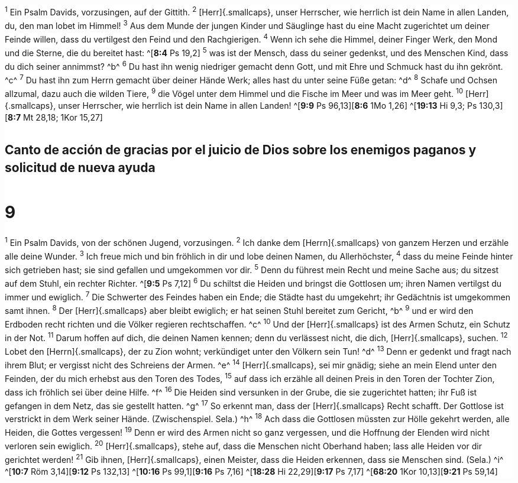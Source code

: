 <sup class='bibleverse'>1</sup> Ein Psalm Davids, vorzusingen, auf der Gittith. <sup class='bibleverse'>2</sup> [Herr]{.smallcaps}, unser Herrscher, wie herrlich ist dein Name in allen Landen, du, den man lobet im Himmel! <sup class='bibleverse'>3</sup> Aus dem Munde der jungen Kinder und Säuglinge hast du eine Macht zugerichtet um deiner Feinde willen, dass du vertilgest den Feind und den Rachgierigen. <sup class='bibleverse'>4</sup> Wenn ich sehe die Himmel, deiner Finger Werk, den Mond und die Sterne, die du bereitet hast: ^[**8:4** Ps 19,2] <sup class='bibleverse'>5</sup> was ist der Mensch, dass du seiner gedenkst, und des Menschen Kind, dass du dich seiner annimmst? ^b^ <sup class='bibleverse'>6</sup> Du hast ihn wenig niedriger gemacht denn Gott, und mit Ehre und Schmuck hast du ihn gekrönt. ^c^ <sup class='bibleverse'>7</sup> Du hast ihn zum Herrn gemacht über deiner Hände Werk; alles hast du unter seine Füße getan: ^d^ <sup class='bibleverse'>8</sup> Schafe und Ochsen allzumal, dazu auch die wilden Tiere, <sup class='bibleverse'>9</sup> die Vögel unter dem Himmel und die Fische im Meer und was im Meer geht. <sup class='bibleverse'>10</sup> [Herr]{.smallcaps}, unser Herrscher, wie herrlich ist dein Name in allen Landen!
  ^[**9:9** Ps 96,13][**8:6** 1Mo 1,26] ^[**19:13** Hi 9,3; Ps 130,3][**8:7** Mt 28,18; 1Kor 15,27]

## Canto de acción de gracias por el juicio de Dios sobre los enemigos paganos y solicitud de nueva ayuda
# 9
<sup class='bibleverse'>1</sup> Ein Psalm Davids, von der schönen Jugend, vorzusingen. <sup class='bibleverse'>2</sup> Ich danke dem [Herrn]{.smallcaps} von ganzem Herzen und erzähle alle deine Wunder. <sup class='bibleverse'>3</sup> Ich freue mich und bin fröhlich in dir und lobe deinen Namen, du Allerhöchster, <sup class='bibleverse'>4</sup> dass du meine Feinde hinter sich getrieben hast; sie sind gefallen und umgekommen vor dir. <sup class='bibleverse'>5</sup> Denn du führest mein Recht und meine Sache aus; du sitzest auf dem Stuhl, ein rechter Richter. ^[**9:5** Ps 7,12] <sup class='bibleverse'>6</sup> Du schiltst die Heiden und bringst die Gottlosen um; ihren Namen vertilgst du immer und ewiglich. <sup class='bibleverse'>7</sup> Die Schwerter des Feindes haben ein Ende; die Städte hast du umgekehrt; ihr Gedächtnis ist umgekommen samt ihnen. <sup class='bibleverse'>8</sup> Der [Herr]{.smallcaps} aber bleibt ewiglich; er hat seinen Stuhl bereitet zum Gericht, ^b^ <sup class='bibleverse'>9</sup> und er wird den Erdboden recht richten und die Völker regieren rechtschaffen. ^c^ <sup class='bibleverse'>10</sup> Und der [Herr]{.smallcaps} ist des Armen Schutz, ein Schutz in der Not. <sup class='bibleverse'>11</sup> Darum hoffen auf dich, die deinen Namen kennen; denn du verlässest nicht, die dich, [Herr]{.smallcaps}, suchen. <sup class='bibleverse'>12</sup> Lobet den [Herrn]{.smallcaps}, der zu Zion wohnt; verkündiget unter den Völkern sein Tun! ^d^ <sup class='bibleverse'>13</sup> Denn er gedenkt und fragt nach ihrem Blut; er vergisst nicht des Schreiens der Armen. ^e^ <sup class='bibleverse'>14</sup> [Herr]{.smallcaps}, sei mir gnädig; siehe an mein Elend unter den Feinden, der du mich erhebst aus den Toren des Todes, <sup class='bibleverse'>15</sup> auf dass ich erzähle all deinen Preis in den Toren der Tochter Zion, dass ich fröhlich sei über deine Hilfe. ^f^ <sup class='bibleverse'>16</sup> Die Heiden sind versunken in der Grube, die sie zugerichtet hatten; ihr Fuß ist gefangen in dem Netz, das sie gestellt hatten. ^g^ <sup class='bibleverse'>17</sup> So erkennt man, dass der [Herr]{.smallcaps} Recht schafft. Der Gottlose ist verstrickt in dem Werk seiner Hände. (Zwischenspiel. Sela.) ^h^ <sup class='bibleverse'>18</sup> Ach dass die Gottlosen müssten zur Hölle gekehrt werden, alle Heiden, die Gottes vergessen! <sup class='bibleverse'>19</sup> Denn er wird des Armen nicht so ganz vergessen, und die Hoffnung der Elenden wird nicht verloren sein ewiglich. <sup class='bibleverse'>20</sup> [Herr]{.smallcaps}, stehe auf, dass die Menschen nicht Oberhand haben; lass alle Heiden vor dir gerichtet werden! <sup class='bibleverse'>21</sup> Gib ihnen, [Herr]{.smallcaps}, einen Meister, dass die Heiden erkennen, dass sie Menschen sind. (Sela.) ^i^ 
   ^[**10:7** Röm 3,14][**9:12** Ps 132,13]   ^[**10:16** Ps 99,1][**9:16** Ps 7,16] ^[**18:28** Hi 22,29][**9:17** Ps 7,17] ^[**68:20** 1Kor 10,13][**9:21** Ps 59,14]
